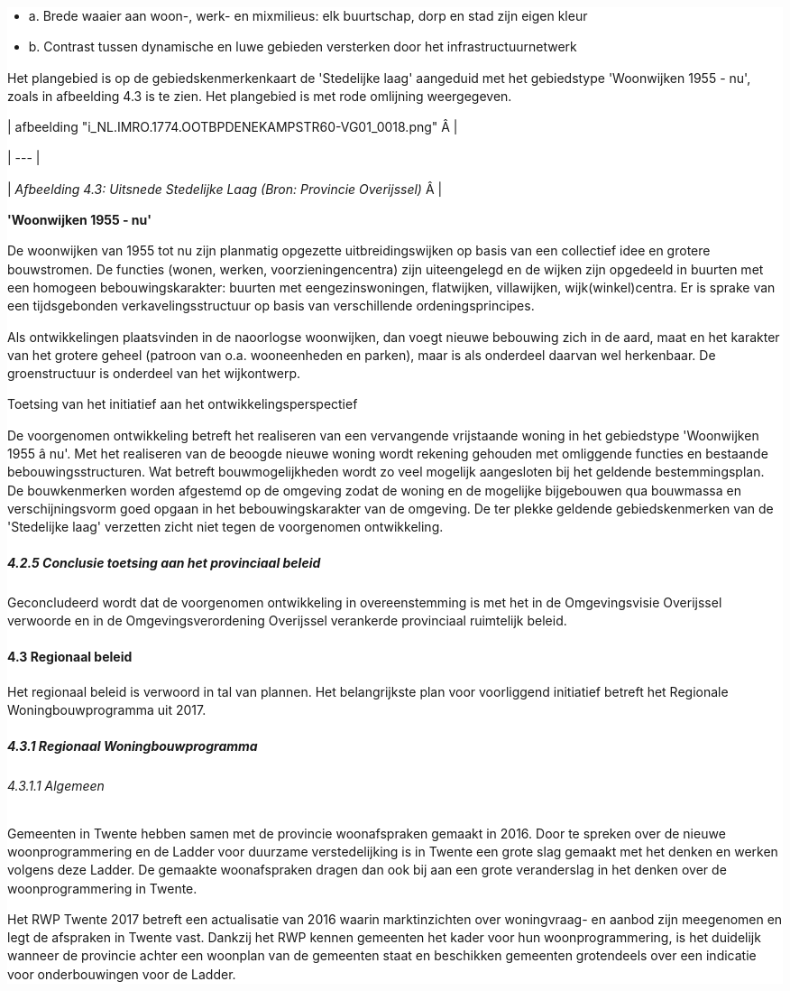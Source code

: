 * a. Brede waaier aan woon\-, werk\- en mixmilieus: elk buurtschap, dorp en stad zijn eigen kleur

* b. Contrast tussen dynamische en luwe gebieden versterken door het infrastructuurnetwerk

Het plangebied is op de gebiedskenmerkenkaart de 'Stedelijke laag' aangeduid met het gebiedstype 'Woonwijken 1955 \- nu', zoals in afbeelding 4\.3 is te zien. Het plangebied is met rode omlijning weergegeven.

| afbeelding "i_NL.IMRO.1774.OOTBPDENEKAMPSTR60-VG01_0018.png"      Â |

| --- |

| *Afbeelding 4\.3: Uitsnede Stedelijke Laag (Bron: Provincie Overijssel)*   Â |

**'Woonwijken 1955 \- nu'**

De woonwijken van 1955 tot nu zijn planmatig opgezette uitbreidingswijken op basis van een collectief idee en grotere bouwstromen. De functies (wonen, werken, voorzieningencentra) zijn uiteengelegd en de wijken zijn opgedeeld in buurten met een homogeen bebouwingskarakter: buurten met eengezinswoningen, flatwijken, villawijken, wijk(winkel)centra. Er is sprake van een tijdsgebonden verkavelingsstructuur op basis van verschillende ordeningsprincipes.

Als ontwikkelingen plaatsvinden in de naoorlogse woonwijken, dan voegt nieuwe bebouwing zich in de aard, maat en het karakter van het grotere geheel (patroon van o.a. wooneenheden en parken), maar is als onderdeel daarvan wel herkenbaar. De groenstructuur is onderdeel van het wijkontwerp.

Toetsing van het initiatief aan het ontwikkelingsperspectief

De voorgenomen ontwikkeling betreft het realiseren van een vervangende vrijstaande woning in het gebiedstype 'Woonwijken 1955 â nu'. Met het realiseren van de beoogde nieuwe woning wordt rekening gehouden met omliggende functies en bestaande bebouwingsstructuren. Wat betreft bouwmogelijkheden wordt zo veel mogelijk aangesloten bij het geldende bestemmingsplan. De bouwkenmerken worden afgestemd op de omgeving zodat de woning en de mogelijke bijgebouwen qua bouwmassa en verschijningsvorm goed opgaan in het bebouwingskarakter van de omgeving. De ter plekke geldende gebiedskenmerken van de 'Stedelijke laag' verzetten zicht niet tegen de voorgenomen ontwikkeling.

##### 4\.2\.5 Conclusie toetsing aan het provinciaal beleid

Geconcludeerd wordt dat de voorgenomen ontwikkeling in overeenstemming is met het in de Omgevingsvisie Overijssel verwoorde en in de Omgevingsverordening Overijssel verankerde provinciaal ruimtelijk beleid.

#### 4\.3 Regionaal beleid

Het regionaal beleid is verwoord in tal van plannen. Het belangrijkste plan voor voorliggend initiatief betreft het Regionale Woningbouwprogramma uit 2017\.

##### 4\.3\.1 Regionaal Woningbouwprogramma

###### 4\.3\.1\.1 Algemeen

Gemeenten in Twente hebben samen met de provincie woonafspraken gemaakt in 2016\. Door te spreken over de nieuwe woonprogrammering en de Ladder voor duurzame verstedelijking is in Twente een grote slag gemaakt met het denken en werken volgens deze Ladder. De gemaakte woonafspraken dragen dan ook bij aan een grote veranderslag in het denken over de woonprogrammering in Twente.

Het RWP Twente 2017 betreft een actualisatie van 2016 waarin marktinzichten over woningvraag\- en aanbod zijn meegenomen en legt de afspraken in Twente vast. Dankzij het RWP kennen gemeenten het kader voor hun woonprogrammering, is het duidelijk wanneer de provincie achter een woonplan van de gemeenten staat en beschikken gemeenten grotendeels over een indicatie voor onderbouwingen voor de Ladder.
